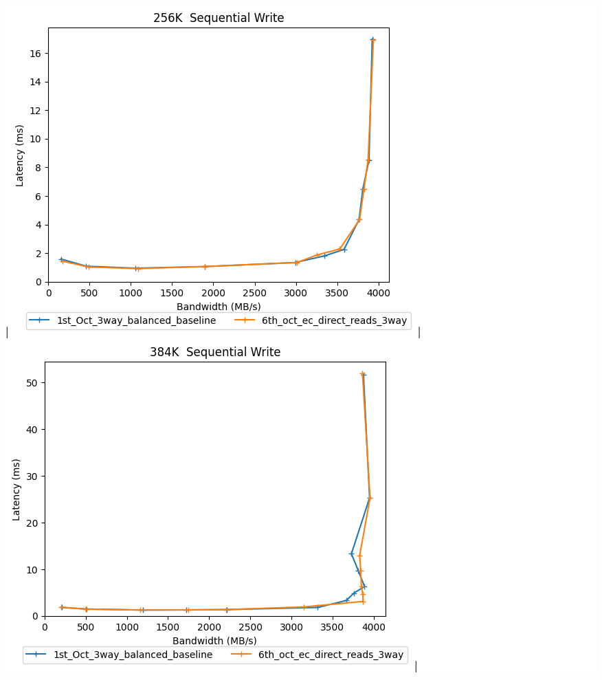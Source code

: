 |<a name="262144-write"></a>![256K  Sequential Write](plots.251006_130233/Comparison_262144_write.png)|<a name="393216-write"></a>![384K  Sequential Write](plots.251006_130233/Comparison_393216_write.png)|